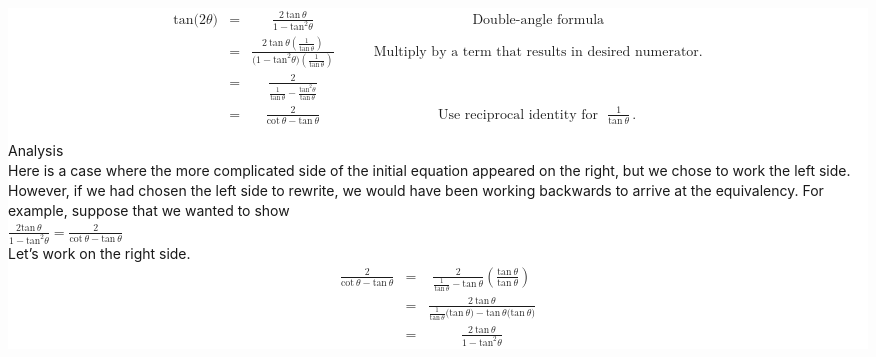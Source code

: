 <math xmlns="http://www.w3.org/1998/Math/MathML" display="block"> <mrow> <mtable> <mtr rowalign="center"> <mtd columnalign="right" rowalign="center"> <mrow> <mi>tan</mi><mo stretchy="false">(</mo><mn>2</mn><mi>θ</mi><mo stretchy="false">)</mo> </mrow> </mtd> <mtd rowalign="center"> <mo>=</mo> </mtd> <mtd columnalign="left" rowalign="center"> <mrow> <mfrac> <mrow> <mn>2</mn><mtext> </mtext><mi>tan</mi><mtext> </mtext><mi>θ</mi> </mrow> <mrow> <mn>1</mn><mo>−</mo><msup> <mrow> <mi>tan</mi> </mrow> <mn>2</mn> </msup> <mi>θ</mi> </mrow> </mfrac> </mrow> </mtd> <mtd columnalign="left" rowalign="center"> <mrow><mspace width="2em" /> <mtext>Double-angle formula</mtext> </mrow> </mtd> </mtr> <mtr rowalign="center"> <mtd rowalign="center" /> <mtd rowalign="center"> <mo>=</mo> </mtd> <mtd columnalign="left" rowalign="center"> <mrow> <mfrac> <mrow> <mn>2</mn><mtext> </mtext><mi>tan</mi><mtext> </mtext><mi>θ</mi><mrow><mo>(</mo> <mrow> <mfrac> <mn>1</mn> <mrow> <mi>tan</mi><mtext> </mtext><mi>θ</mi> </mrow> </mfrac> </mrow> <mo>)</mo></mrow> </mrow> <mrow> <mo stretchy="false">(</mo><mn>1</mn><mo>−</mo><msup> <mrow> <mi>tan</mi> </mrow> <mn>2</mn> </msup> <mi>θ</mi><mo stretchy="false">)</mo><mrow><mo>(</mo> <mrow> <mfrac> <mn>1</mn> <mrow> <mi>tan</mi><mtext> </mtext><mi>θ</mi> </mrow> </mfrac> </mrow> <mo>)</mo></mrow> </mrow> </mfrac> </mrow> </mtd> <mtd columnalign="left" rowalign="center"> <mrow><mspace width="2em" /> <mtext>Multiply by a term that results in desired numerator</mtext><mo>.</mo> </mrow> </mtd> </mtr> <mtr rowalign="center"> <mtd rowalign="center" /> <mtd rowalign="center"> <mo>=</mo> </mtd> <mtd columnalign="left" rowalign="center"> <mrow> <mfrac> <mn>2</mn> <mrow> <mfrac> <mn>1</mn> <mrow> <mi>tan</mi><mtext> </mtext><mi>θ</mi> </mrow> </mfrac> <mo>−</mo><mfrac> <mrow> <msup> <mrow> <mi>tan</mi> </mrow> <mn>2</mn> </msup> <mi>θ</mi> </mrow> <mrow> <mi>tan</mi><mtext> </mtext><mi>θ</mi> </mrow> </mfrac> </mrow> </mfrac> </mrow> </mtd> <mtd rowalign="center" /> </mtr> <mtr rowalign="center"> <mtd rowalign="center" /> <mtd rowalign="center"> <mo>=</mo> </mtd> <mtd columnalign="left" rowalign="center"> <mrow> <mfrac> <mn>2</mn> <mrow> <mi>cot</mi><mtext> </mtext><mi>θ</mi><mo>−</mo><mi>tan</mi><mtext> </mtext><mi>θ</mi> </mrow> </mfrac> </mrow> </mtd> <mtd columnalign="left" rowalign="center"> <mrow><mspace width="2em" /> <mtext>Use reciprocal identity for  </mtext><mfrac> <mn>1</mn> <mrow> <mi>tan</mi><mtext> </mtext><mi>θ</mi> </mrow> </mfrac> <mo>.</mo> </mrow> </mtd> </mtr> </mtable> </mrow> </math>
</div>
</div>
<div data-type="commentary" markdown="1">
<div data-type="title">
Analysis
</div>
Here is a case where the more complicated side of the initial equation appeared on the right, but we chose to work the left side. However, if we had chosen the left side to rewrite, we would have been working backwards to arrive at the equivalency. For example, suppose that we wanted to show

<div data-type="equation" class="unnumbered" data-label="">
<math xmlns="http://www.w3.org/1998/Math/MathML"> <mrow> <mfrac> <mrow> <mn>2</mn><mi>tan</mi><mtext> </mtext><mi>θ</mi> </mrow> <mrow> <mn>1</mn><mo>−</mo><msup> <mrow> <mi>tan</mi> </mrow> <mn>2</mn> </msup> <mi>θ</mi> </mrow> </mfrac> <mo>=</mo><mfrac> <mn>2</mn> <mrow> <mi>cot</mi><mtext> </mtext><mi>θ</mi><mo>−</mo><mi>tan</mi><mtext> </mtext><mi>θ</mi> </mrow> </mfrac> </mrow> </math>
</div>
Let’s work on the right side.

<div data-type="equation" class="unnumbered" data-label="">
<math xmlns="http://www.w3.org/1998/Math/MathML" display="block"> <mrow> <mtable> <mtr rowalign="center"> <mtd columnalign="right" rowalign="center"> <mrow> <mfrac> <mn>2</mn> <mrow> <mi>cot</mi><mtext> </mtext><mi>θ</mi><mo>−</mo><mi>tan</mi><mtext> </mtext><mi>θ</mi> </mrow> </mfrac> </mrow> </mtd> <mtd rowalign="center"> <mo>=</mo> </mtd> <mtd columnalign="left" rowalign="center"> <mrow> <mfrac> <mn>2</mn> <mrow> <mfrac> <mn>1</mn> <mrow> <mi>tan</mi><mtext> </mtext><mi>θ</mi> </mrow> </mfrac> <mo>−</mo><mi>tan</mi><mtext> </mtext><mi>θ</mi> </mrow> </mfrac> <mrow><mo>(</mo> <mrow> <mfrac> <mrow> <mi>tan</mi><mtext> </mtext><mi>θ</mi> </mrow> <mrow> <mi>tan</mi><mtext> </mtext><mi>θ</mi> </mrow> </mfrac> </mrow> <mo>)</mo></mrow> </mrow> </mtd> </mtr> <mtr rowalign="center"> <mtd rowalign="center" /> <mtd rowalign="center"> <mo>=</mo> </mtd> <mtd columnalign="left" rowalign="center"> <mrow> <mfrac> <mrow> <mn>2</mn><mtext> </mtext><mi>tan</mi><mtext> </mtext><mi>θ</mi> </mrow> <mrow> <mfrac> <mn>1</mn> <mrow> <menclose notation="updiagonalstrike"> <mrow> <mi>tan</mi><mtext> </mtext><mi>θ</mi> </mrow> </menclose> </mrow> </mfrac> <mo stretchy="false">(</mo><menclose notation="updiagonalstrike"> <mrow> <mi>tan</mi><mtext> </mtext><mi>θ</mi> </mrow> </menclose> <mo stretchy="false">)</mo><mo>−</mo><mi>tan</mi><mtext> </mtext><mi>θ</mi><mo stretchy="false">(</mo><mi>tan</mi><mtext> </mtext><mi>θ</mi><mo stretchy="false">)</mo> </mrow> </mfrac> </mrow> </mtd> </mtr> <mtr rowalign="center"> <mtd rowalign="center" /> <mtd rowalign="center"> <mo>=</mo> </mtd> <mtd columnalign="left" rowalign="center"> <mrow> <mfrac> <mrow> <mn>2</mn><mtext> </mtext><mi>tan</mi><mtext> </mtext><mi>θ</mi> </mrow> <mrow> <mn>1</mn><mo>−</mo><msup> <mrow> <mi>tan</mi> </mrow> <mn>2</mn> </msup> <mi>θ</mi> </mrow> </mfrac> </mrow> </mtd> </mtr> </mtable> </mrow> </math>